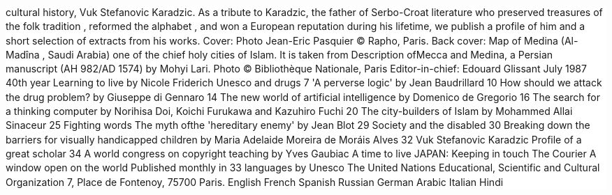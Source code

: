 cultural history, Vuk Stefanovic Karadzic. As a tribute to Karadzic, the
father of Serbo-Croat literature who preserved treasures of the folk
tradition , reformed the alphabet , and won a European reputation
during his lifetime, we publish a profile of him and a short selection of
extracts from his works.
Cover: Photo Jean-Eric Pasquier © Rapho, Paris.
Back cover: Map of Medina (Al-Madîna , Saudi Arabia) one of the chief holy cities of Islam.
It is taken from Description ofMecca and Medina, a Persian manuscript (AH 982/AD 1574)
by Mohyi Lari. Photo © Bibliothèque Nationale, Paris
Editor-in-chief: Edouard Glissant
July 1987
40th year
Learning to live
by Nicole Friderich
Unesco and drugs
7
'A perverse logic'
by Jean Baudrillard
10
How should we attack the drug problem?
by Giuseppe di Gennaro
14
The new world of artificial intelligence
by Domenico de Gregorio
16
The search for a thinking computer
by Norihisa Doi, Koichi Furukawa
and Kazuhiro Fuchi
20
The city-builders of Islam
by Mohammed Allai Sinaceur
25
Fighting words
The myth ofthe 'hereditary enemy'
by Jean Blot
29
Society and the disabled
30
Breaking down the barriers for visually
handicapped children
by Maria Adelaide Moreira de Moráis Alves
32
Vuk Stefanovic Karadzic
Profile of a great scholar
34
A world congress on copyright teaching
by Yves Gaubiac
A time to live
JAPAN: Keeping in touch
The Courier
A window open on the world
Published monthly in 33 languages
by Unesco
The United Nations Educational,
Scientific and Cultural Organization
7, Place de Fontenoy, 75700 Paris.
English
French
Spanish
Russian
German
Arabic
Italian
Hindi